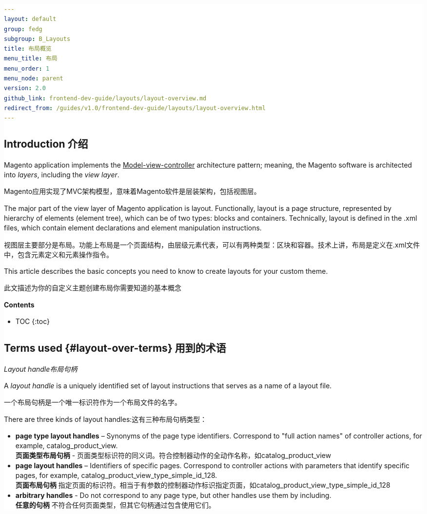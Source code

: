 ```yaml
---
layout: default
group: fedg
subgroup: B_Layouts
title: 布局概览
menu_title: 布局
menu_order: 1
menu_node: parent
version: 2.0
github_link: frontend-dev-guide/layouts/layout-overview.md
redirect_from: /guides/v1.0/frontend-dev-guide/layouts/layout-overview.html
---
```


<h2>Introduction 介绍</h2>

Magento application implements the <a href="http://en.wikipedia.org/wiki/Model%E2%80%93view%E2%80%93controller" target="_blank">Model-view-controller</a> architecture pattern; meaning, the Magento software is architected into *layers*, including the *view layer*.

Magento应用实现了MVC架构模型，意味着Magento软件是层装架构，包括视图层。

The major part of the view layer of Magento application is layout. Functionally, layout is a page structure, represented by hierarchy of elements (element tree), which can be of two types: blocks and containers. Technically, layout is defined in the .xml files, which contain element declarations and element manipulation instructions.

视图层主要部分是布局。功能上布局是一个页面结构，由层级元素代表，可以有两种类型：区块和容器。技术上讲，布局是定义在.xml文件中，包含元素定义和元素操作指令。

This article describes the basic concepts you need to know to create layouts for your custom theme.

此文描述为你的自定义主题创建布局你需要知道的基本概念

**Contents**

 * TOC
 {:toc}

## Terms used {#layout-over-terms} 用到的术语

<span id="handle">*Layout handle布局句柄*</span>

A *layout handle* is a uniquely identified set of layout instructions that serves as a name of a layout file.

一个布局句柄是一个唯一标识符作为一个布局文件的名字。

There are three kinds of layout handles:这有三种布局句柄类型：

- **page type layout handles** – Synonyms of the page type identifiers. Correspond to "full action names" of controller actions, for example, catalog_product_view.<br/>
**页面类型布局句柄** - 页面类型标识符的同义词。符合控制器动作的全动作名称，如catalog_product_view
- **page layout handles** – Identifiers of specific pages. Correspond to controller actions with parameters that identify specific pages, for example, catalog_product_view_type_simple_id_128.<br/>
**页面布局句柄** 指定页面的标识符。相当于有参数的控制器动作标识指定页面，如catalog_product_view_type_simple_id_128
- **arbitrary handles** - Do not correspond to any page type, but other handles use them by including.<br/>
**任意的句柄** 不符合任何页面类型，但其它句柄通过包含使用它们。
